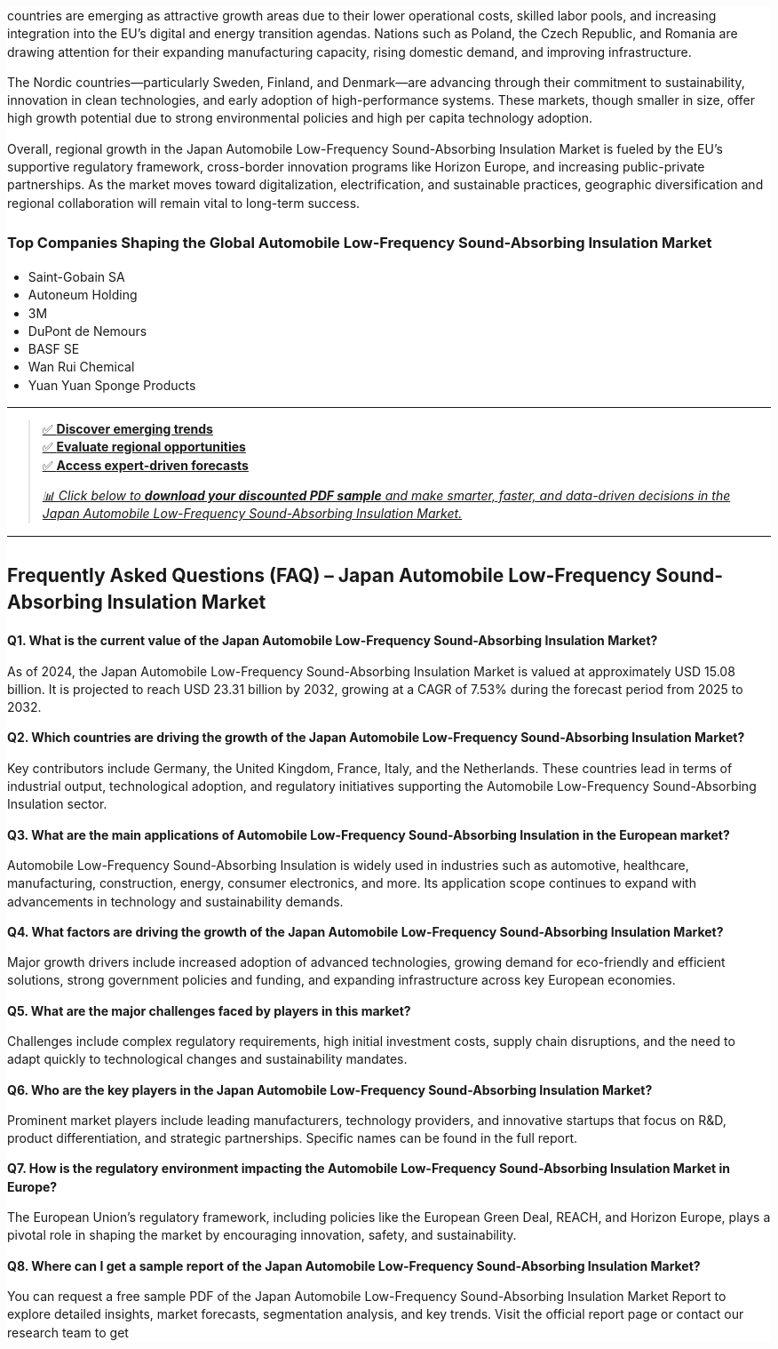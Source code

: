 countries are emerging as attractive growth areas due to their lower operational costs, skilled labor pools, and increasing integration into the EU&rsquo;s digital and energy transition agendas. Nations such as Poland, the Czech Republic, and Romania are drawing attention for their expanding manufacturing capacity, rising domestic demand, and improving infrastructure.</p><p>The Nordic countries&mdash;particularly Sweden, Finland, and Denmark&mdash;are advancing through their commitment to sustainability, innovation in clean technologies, and early adoption of high-performance systems. These markets, though smaller in size, offer high growth potential due to strong environmental policies and high per capita technology adoption.</p><p>Overall, regional growth in the Japan Automobile Low-Frequency Sound-Absorbing Insulation Market is fueled by the EU&rsquo;s supportive regulatory framework, cross-border innovation programs like Horizon Europe, and increasing public-private partnerships. As the market moves toward digitalization, electrification, and sustainable practices, geographic diversification and regional collaboration will remain vital to long-term success.</p><p><h3>Top Companies Shaping the Global Automobile Low-Frequency Sound-Absorbing Insulation Market </h3><ul><li>Saint-Gobain SA</li><li>Autoneum Holding</li><li>3M</li><li>DuPont de Nemours</li><li>BASF SE</li><li>Wan Rui Chemical</li><li>Yuan Yuan Sponge Products</li></ul></p><hr /><blockquote><p><a href="https://www.marketresearchintellect.com/ask-for-discount/?rid=937955&amp;amp;utm_source=Github-JP&amp;amp;utm_medium=828">✅ <strong data-start="617" data-end="645">Discover emerging trends</strong></a><br data-start="645" data-end="648" /><a href="https://www.marketresearchintellect.com/ask-for-discount/?rid=937955&amp;amp;utm_source=Github-JP&amp;amp;utm_medium=828"> ✅ <strong data-start="650" data-end="685">Evaluate regional opportunities</strong></a><br data-start="685" data-end="688" /><a href="https://www.marketresearchintellect.com/ask-for-discount/?rid=937955&amp;amp;utm_source=Github-JP&amp;amp;utm_medium=828"> ✅ <strong data-start="690" data-end="724">Access expert-driven forecasts</strong></a></p><p class="" data-start="728" data-end="864"><em><a href="https://www.marketresearchintellect.com/ask-for-discount/?rid=937955&amp;amp;utm_source=Github-JP&amp;amp;utm_medium=828">📊 Click below to <strong data-start="746" data-end="785">download your discounted PDF sample</strong> and make smarter, faster, and data-driven decisions in the Japan Automobile Low-Frequency Sound-Absorbing Insulation Market.</a></em></p></blockquote><hr /><h2>Frequently Asked Questions (FAQ) &ndash; Japan Automobile Low-Frequency Sound-Absorbing Insulation Market</h2><p><strong>Q1. What is the current value of the Japan Automobile Low-Frequency Sound-Absorbing Insulation Market?</strong></p><p>As of 2024, the Japan Automobile Low-Frequency Sound-Absorbing Insulation Market is valued at approximately USD 15.08 billion. It is projected to reach USD 23.31 billion by 2032, growing at a CAGR of 7.53% during the forecast period from 2025 to 2032.</p><p><strong>Q2. Which countries are driving the growth of the Japan Automobile Low-Frequency Sound-Absorbing Insulation Market?</strong></p><p>Key contributors include Germany, the United Kingdom, France, Italy, and the Netherlands. These countries lead in terms of industrial output, technological adoption, and regulatory initiatives supporting the Automobile Low-Frequency Sound-Absorbing Insulation sector.</p><p><strong>Q3. What are the main applications of Automobile Low-Frequency Sound-Absorbing Insulation in the European market?</strong></p><p>Automobile Low-Frequency Sound-Absorbing Insulation is widely used in industries such as automotive, healthcare, manufacturing, construction, energy, consumer electronics, and more. Its application scope continues to expand with advancements in technology and sustainability demands.</p><p><strong>Q4. What factors are driving the growth of the Japan Automobile Low-Frequency Sound-Absorbing Insulation Market?</strong></p><p>Major growth drivers include increased adoption of advanced technologies, growing demand for eco-friendly and efficient solutions, strong government policies and funding, and expanding infrastructure across key European economies.</p><p><strong>Q5. What are the major challenges faced by players in this market?</strong></p><p>Challenges include complex regulatory requirements, high initial investment costs, supply chain disruptions, and the need to adapt quickly to technological changes and sustainability mandates.</p><p><strong>Q6. Who are the key players in the Japan Automobile Low-Frequency Sound-Absorbing Insulation Market?</strong></p><p>Prominent market players include leading manufacturers, technology providers, and innovative startups that focus on R&amp;D, product differentiation, and strategic partnerships. Specific names can be found in the full report.</p><p><strong>Q7. How is the regulatory environment impacting the Automobile Low-Frequency Sound-Absorbing Insulation Market in Europe?</strong></p><p>The European Union&rsquo;s regulatory framework, including policies like the European Green Deal, REACH, and Horizon Europe, plays a pivotal role in shaping the market by encouraging innovation, safety, and sustainability.</p><p><strong>Q8. Where can I get a sample report of the Japan Automobile Low-Frequency Sound-Absorbing Insulation Market?</strong></p><p>You can request a free sample PDF of the Japan Automobile Low-Frequency Sound-Absorbing Insulation Market Report to explore detailed insights, market forecasts, segmentation analysis, and key trends. Visit the official report page or contact our research team to get
